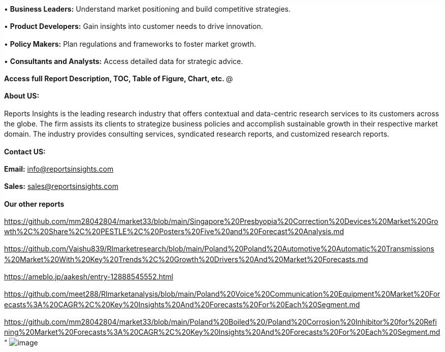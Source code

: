 • <strong>Business Leaders:</strong> Understand market positioning and build competitive strategies.

• <strong>Product Developers:</strong> Gain insights into customer needs to drive innovation.

• <strong>Policy Makers:</strong> Plan regulations and frameworks to foster market growth.

• <strong>Consultants and Analysts:</strong> Access detailed data for strategic advice.
</ul>
<strong>Access full Report Description, TOC, Table of Figure, Chart, etc. </strong>@  <a href= style=color:#0000ff;></a></font>

<strong><strong>About US</strong>:</strong>

Reports Insights is the leading research industry that offers contextual and data-centric research services to its customers across the globe. The firm assists its clients to strategize business policies and accomplish sustainable growth in their respective market domain. The industry provides consulting services, syndicated research reports, and customized research reports.

<strong>Contact US:</strong>

<p class=""""><b>Email:</b> <a href=mailto:info@reportsinsights.com>info@reportsinsights.com</a></p>
<p class=""""><b>Sales:</b> <a href=mailto:sales@reportsinsights.com>sales@reportsinsights.com</a></p>

<strong>Our other reports</strong>

<a href=https://github.com/mm28042804/market33/blob/main/Singapore%20Presbyopia%20Correction%20Devices%20Market%20Growth%2C%20Share%2C%20PESTLE%2C%20Posters%20Five%20and%20Forecast%20Analysis.md>https://github.com/mm28042804/market33/blob/main/Singapore%20Presbyopia%20Correction%20Devices%20Market%20Growth%2C%20Share%2C%20PESTLE%2C%20Posters%20Five%20and%20Forecast%20Analysis.md</a>

<a href=https://github.com/Vaishu839/RImarketresearch/blob/main/Poland%20Poland%20Automotive%20Automatic%20Transmissions%20Market%20With%20Key%20Trends%2C%20Growth%20Drivers%20And%20Market%20Forecasts.md>https://github.com/Vaishu839/RImarketresearch/blob/main/Poland%20Poland%20Automotive%20Automatic%20Transmissions%20Market%20With%20Key%20Trends%2C%20Growth%20Drivers%20And%20Market%20Forecasts.md</a>

<a href=https://ameblo.jp/aakesh/entry-12888545552.html>https://ameblo.jp/aakesh/entry-12888545552.html</a>

<a href=https://github.com/meet288/RImarketanalysis/blob/main/Poland%20Voice%20Communication%20Equipment%20Market%20Forecasts%3A%20CAGR%2C%20Key%20Insights%20And%20Forecasts%20For%20Each%20Segment.md>https://github.com/meet288/RImarketanalysis/blob/main/Poland%20Voice%20Communication%20Equipment%20Market%20Forecasts%3A%20CAGR%2C%20Key%20Insights%20And%20Forecasts%20For%20Each%20Segment.md</a>

<a href=https://github.com/mm28042804/market33/blob/main/Poland%20Boiled%20/Poland%20Corrosion%20Inhibitor%20for%20Refining%20Market%20Forecasts%3A%20CAGR%2C%20Key%20Insights%20And%20Forecasts%20For%20Each%20Segment.md>https://github.com/mm28042804/market33/blob/main/Poland%20Boiled%20/Poland%20Corrosion%20Inhibitor%20for%20Refining%20Market%20Forecasts%3A%20CAGR%2C%20Key%20Insights%20And%20Forecasts%20For%20Each%20Segment.md</a>"
![image](https://github.com/user-attachments/assets/161675ea-5121-4909-aff0-bee96598924d)
